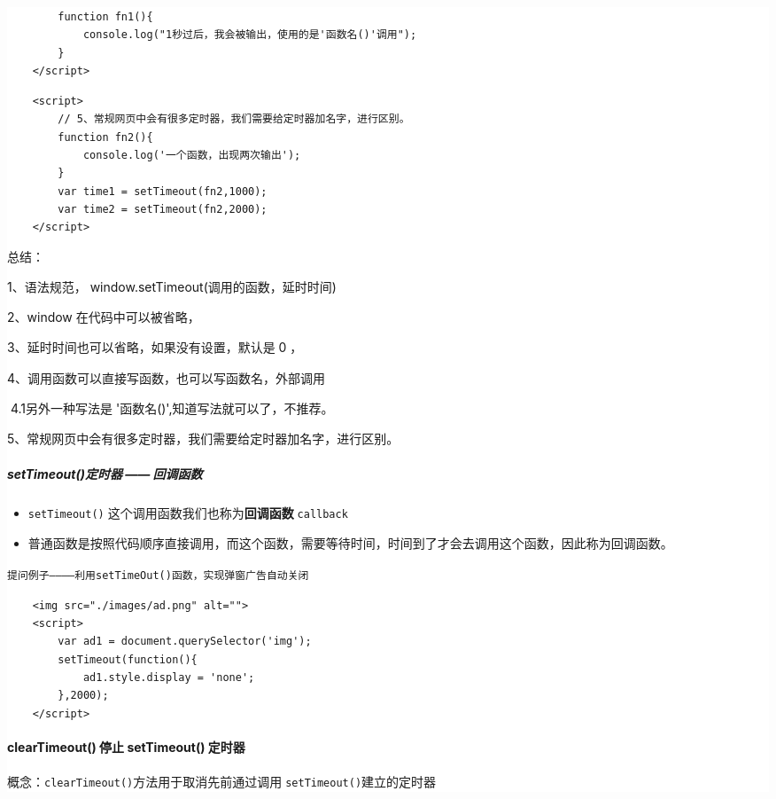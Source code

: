 ```
        function fn1(){
            console.log("1秒过后，我会被输出，使用的是'函数名()'调用");
        }
    </script>
```



```
    <script>
        // 5、常规网页中会有很多定时器，我们需要给定时器加名字，进行区别。
        function fn2(){
            console.log('一个函数，出现两次输出');
        }
        var time1 = setTimeout(fn2,1000);
        var time2 = setTimeout(fn2,2000);
    </script>
```

总结：

1、语法规范， window.setTimeout(调用的函数，延时时间)

2、window 在代码中可以被省略，

3、延时时间也可以省略，如果没有设置，默认是 0 ，

4、调用函数可以直接写函数，也可以写函数名，外部调用

​			4.1另外一种写法是 '函数名()',知道写法就可以了，不推荐。

5、常规网页中会有很多定时器，我们需要给定时器加名字，进行区别。



##### setTimeout()定时器 —— 回调函数

- `setTimeout()` 这个调用函数我们也称为**回调函数** `callback`

- 普通函数是按照代码顺序直接调用，而这个函数，需要等待时间，时间到了才会去调用这个函数，因此称为回调函数。

  

`提问例子————利用setTimeOut()函数，实现弹窗广告自动关闭`

```
    <img src="./images/ad.png" alt="">
    <script>
        var ad1 = document.querySelector('img');
        setTimeout(function(){
            ad1.style.display = 'none';
        },2000);
    </script>
```



#### clearTimeout()   停止 setTimeout() 定时器

概念：`clearTimeout()`方法用于取消先前通过调用 `setTimeout()`建立的定时器
